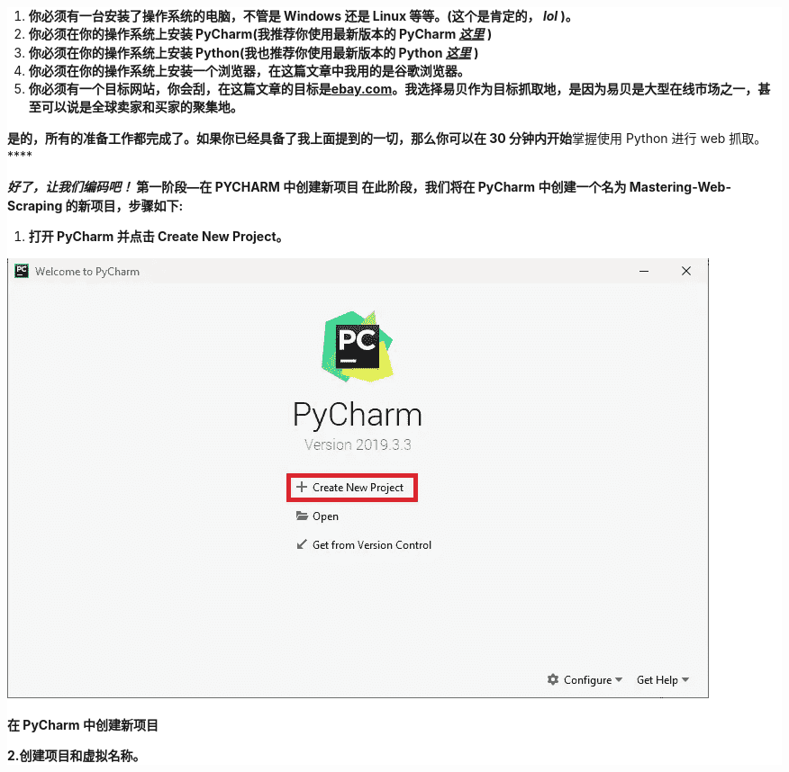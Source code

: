 1.  **你必须有一台安装了操作系统的电脑，不管是 Windows 还是 Linux 等等。(这个是肯定的， *lol* )。**
2.  **你必须在你的操作系统上安装 PyCharm(我推荐你使用最新版本的 PyCharm [*这里*](https://www.jetbrains.com/pycharm/download/other.html) )**
3.  **你必须在你的操作系统上安装 Python(我也推荐你使用最新版本的 Python [*这里*](https://www.python.org/downloads/) )**
4.  **你必须在你的操作系统上安装一个浏览器，在这篇文章中我用的是谷歌浏览器。**
5.  **你必须有一个目标网站，你会刮，在这篇文章的目标是[ebay.com](https://www.ebay.com/)。我选择易贝作为目标抓取地，是因为易贝是大型在线市场之一，甚至可以说是全球卖家和买家的聚集地。**

**是的，所有的准备工作都完成了。如果你已经具备了我上面提到的一切，那么你可以在 30 分钟内开始**掌握使用 Python 进行 web 抓取。****

***好了，让我们编码吧！*
**第一阶段—在 PYCHARM 中创建新项目**
在此阶段，我们将在 PyCharm 中创建一个名为 Mastering-Web-Scraping 的新项目，步骤如下:**

1.  **打开 PyCharm 并点击 Create New Project。**

**![](img/429fbe2795b4a789c109f89fc0ca44c9.png)**

**在 PyCharm 中创建新项目**

**2.创建项目和虚拟名称。**
